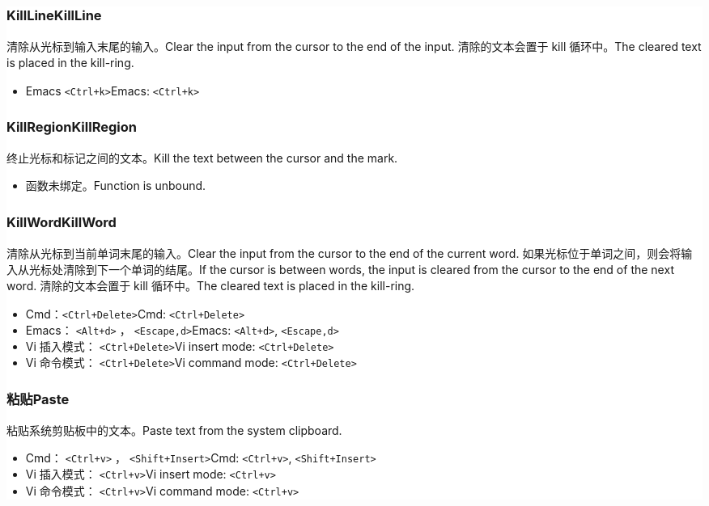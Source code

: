 ### <a name="killline"></a><span data-ttu-id="f9411-226">KillLine</span><span class="sxs-lookup"><span data-stu-id="f9411-226">KillLine</span></span>

<span data-ttu-id="f9411-227">清除从光标到输入末尾的输入。</span><span class="sxs-lookup"><span data-stu-id="f9411-227">Clear the input from the cursor to the end of the input.</span></span> <span data-ttu-id="f9411-228">清除的文本会置于 kill 循环中。</span><span class="sxs-lookup"><span data-stu-id="f9411-228">The cleared text is placed in the kill-ring.</span></span>

- <span data-ttu-id="f9411-229">Emacs `<Ctrl+k>`</span><span class="sxs-lookup"><span data-stu-id="f9411-229">Emacs: `<Ctrl+k>`</span></span>

### <a name="killregion"></a><span data-ttu-id="f9411-230">KillRegion</span><span class="sxs-lookup"><span data-stu-id="f9411-230">KillRegion</span></span>

<span data-ttu-id="f9411-231">终止光标和标记之间的文本。</span><span class="sxs-lookup"><span data-stu-id="f9411-231">Kill the text between the cursor and the mark.</span></span>

- <span data-ttu-id="f9411-232">函数未绑定。</span><span class="sxs-lookup"><span data-stu-id="f9411-232">Function is unbound.</span></span>

### <a name="killword"></a><span data-ttu-id="f9411-233">KillWord</span><span class="sxs-lookup"><span data-stu-id="f9411-233">KillWord</span></span>

<span data-ttu-id="f9411-234">清除从光标到当前单词末尾的输入。</span><span class="sxs-lookup"><span data-stu-id="f9411-234">Clear the input from the cursor to the end of the current word.</span></span> <span data-ttu-id="f9411-235">如果光标位于单词之间，则会将输入从光标处清除到下一个单词的结尾。</span><span class="sxs-lookup"><span data-stu-id="f9411-235">If the cursor is between words, the input is cleared from the cursor to the end of the next word.</span></span> <span data-ttu-id="f9411-236">清除的文本会置于 kill 循环中。</span><span class="sxs-lookup"><span data-stu-id="f9411-236">The cleared text is placed in the kill-ring.</span></span>

- <span data-ttu-id="f9411-237">Cmd：`<Ctrl+Delete>`</span><span class="sxs-lookup"><span data-stu-id="f9411-237">Cmd: `<Ctrl+Delete>`</span></span>
- <span data-ttu-id="f9411-238">Emacs： `<Alt+d>` ， `<Escape,d>`</span><span class="sxs-lookup"><span data-stu-id="f9411-238">Emacs: `<Alt+d>`, `<Escape,d>`</span></span>
- <span data-ttu-id="f9411-239">Vi 插入模式： `<Ctrl+Delete>`</span><span class="sxs-lookup"><span data-stu-id="f9411-239">Vi insert mode: `<Ctrl+Delete>`</span></span>
- <span data-ttu-id="f9411-240">Vi 命令模式： `<Ctrl+Delete>`</span><span class="sxs-lookup"><span data-stu-id="f9411-240">Vi command mode: `<Ctrl+Delete>`</span></span>

### <a name="paste"></a><span data-ttu-id="f9411-241">粘贴</span><span class="sxs-lookup"><span data-stu-id="f9411-241">Paste</span></span>

<span data-ttu-id="f9411-242">粘贴系统剪贴板中的文本。</span><span class="sxs-lookup"><span data-stu-id="f9411-242">Paste text from the system clipboard.</span></span>

- <span data-ttu-id="f9411-243">Cmd： `<Ctrl+v>` ， `<Shift+Insert>`</span><span class="sxs-lookup"><span data-stu-id="f9411-243">Cmd: `<Ctrl+v>`, `<Shift+Insert>`</span></span>
- <span data-ttu-id="f9411-244">Vi 插入模式： `<Ctrl+v>`</span><span class="sxs-lookup"><span data-stu-id="f9411-244">Vi insert mode: `<Ctrl+v>`</span></span>
- <span data-ttu-id="f9411-245">Vi 命令模式： `<Ctrl+v>`</span><span class="sxs-lookup"><span data-stu-id="f9411-245">Vi command mode: `<Ctrl+v>`</span></span>
